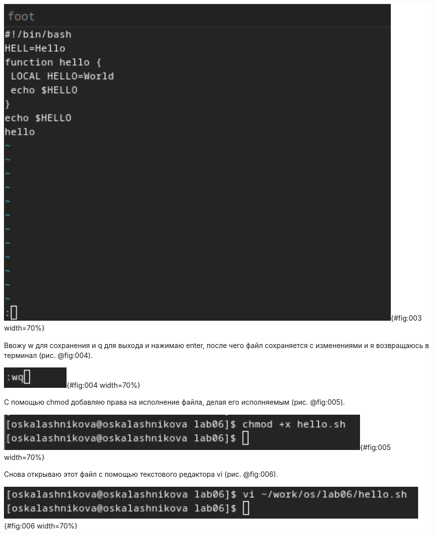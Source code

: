 ![Режим последней строки](image/3.png){#fig:003 width=70%}

Ввожу w для сохранения и q для выхода и нажимаю enter, после чего файл сохраняется с изменениями и я возвращаюсь в терминал (рис. @fig:004).

![Сохранение и выход](image/4.png){#fig:004 width=70%}

С помощью chmod добавляю права на исполнение файла, делая его исполняемым (рис. @fig:005).

![Обновление прав](image/5.png){#fig:005 width=70%}

Снова открываю этот файл с помощью текстового редактора vi (рис. @fig:006).

![Открытие с помощью текстового редактора](image/6.png){#fig:006 width=70%}
